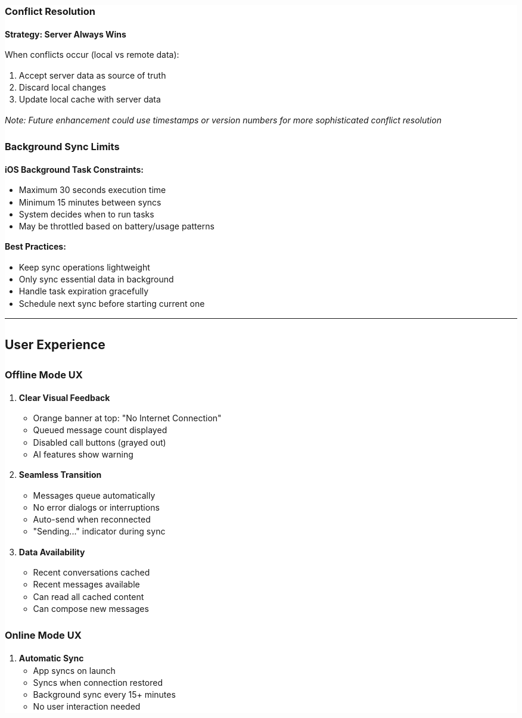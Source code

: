### Conflict Resolution

**Strategy: Server Always Wins**

When conflicts occur (local vs remote data):
1. Accept server data as source of truth
2. Discard local changes
3. Update local cache with server data

*Note: Future enhancement could use timestamps or version numbers for more sophisticated conflict resolution*

### Background Sync Limits

**iOS Background Task Constraints:**
- Maximum 30 seconds execution time
- Minimum 15 minutes between syncs
- System decides when to run tasks
- May be throttled based on battery/usage patterns

**Best Practices:**
- Keep sync operations lightweight
- Only sync essential data in background
- Handle task expiration gracefully
- Schedule next sync before starting current one

---

## User Experience

### Offline Mode UX

1. **Clear Visual Feedback**
   - Orange banner at top: "No Internet Connection"
   - Queued message count displayed
   - Disabled call buttons (grayed out)
   - AI features show warning

2. **Seamless Transition**
   - Messages queue automatically
   - No error dialogs or interruptions
   - Auto-send when reconnected
   - "Sending..." indicator during sync

3. **Data Availability**
   - Recent conversations cached
   - Recent messages available
   - Can read all cached content
   - Can compose new messages

### Online Mode UX

1. **Automatic Sync**
   - App syncs on launch
   - Syncs when connection restored
   - Background sync every 15+ minutes
   - No user interaction needed
